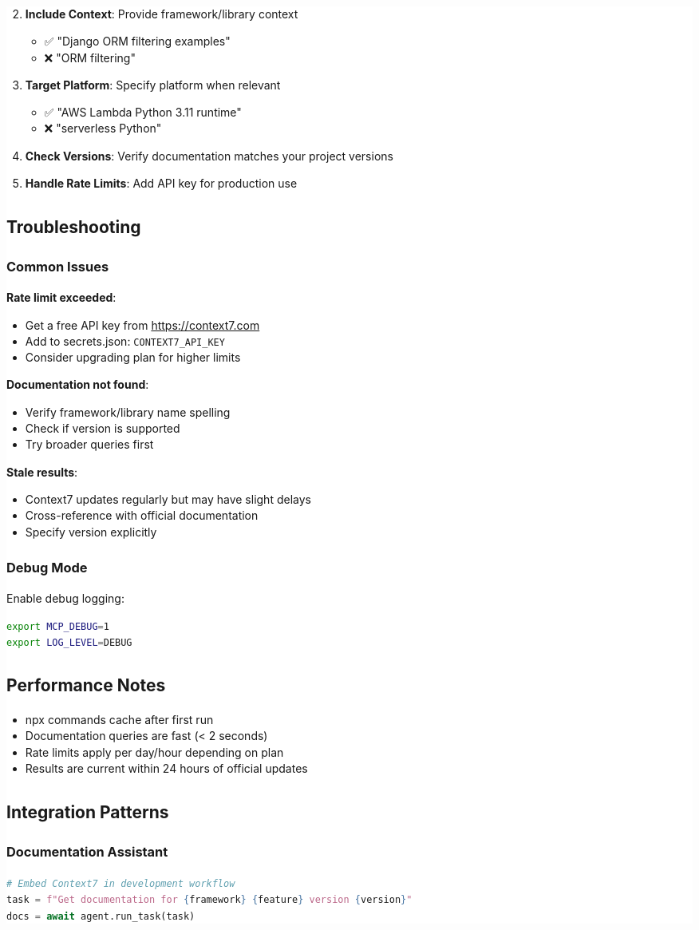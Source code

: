 2. **Include Context**: Provide framework/library context
   - ✅ "Django ORM filtering examples"
   - ❌ "ORM filtering"

3. **Target Platform**: Specify platform when relevant
   - ✅ "AWS Lambda Python 3.11 runtime"
   - ❌ "serverless Python"

4. **Check Versions**: Verify documentation matches your project versions

5. **Handle Rate Limits**: Add API key for production use

## Troubleshooting

### Common Issues

**Rate limit exceeded**:
- Get a free API key from https://context7.com
- Add to secrets.json: `CONTEXT7_API_KEY`
- Consider upgrading plan for higher limits

**Documentation not found**:
- Verify framework/library name spelling
- Check if version is supported
- Try broader queries first

**Stale results**:
- Context7 updates regularly but may have slight delays
- Cross-reference with official documentation
- Specify version explicitly

### Debug Mode

Enable debug logging:

```bash
export MCP_DEBUG=1
export LOG_LEVEL=DEBUG
```

## Performance Notes

- npx commands cache after first run
- Documentation queries are fast (< 2 seconds)
- Rate limits apply per day/hour depending on plan
- Results are current within 24 hours of official updates

## Integration Patterns

### Documentation Assistant

```python
# Embed Context7 in development workflow
task = f"Get documentation for {framework} {feature} version {version}"
docs = await agent.run_task(task)
```
